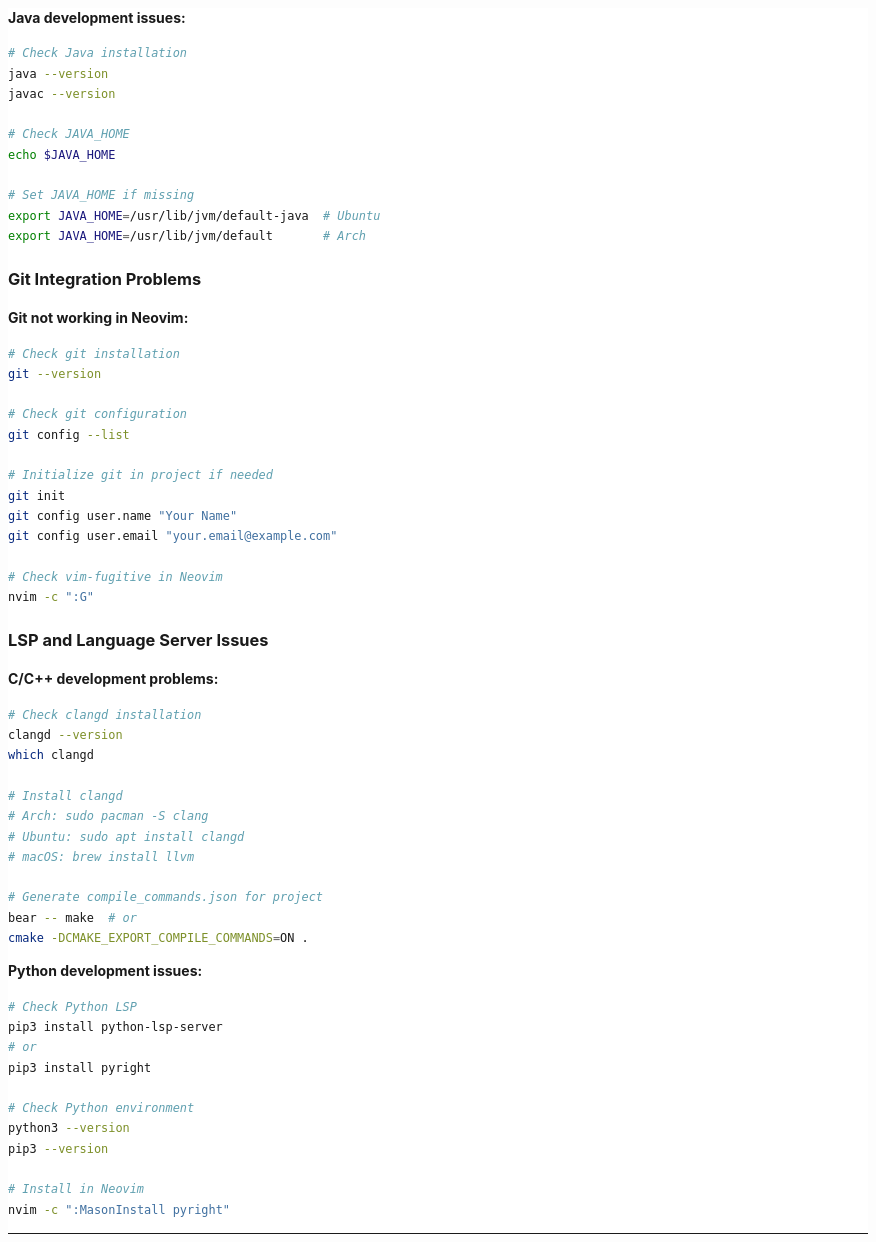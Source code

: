 **Java development issues:**
```bash
# Check Java installation
java --version
javac --version

# Check JAVA_HOME
echo $JAVA_HOME

# Set JAVA_HOME if missing
export JAVA_HOME=/usr/lib/jvm/default-java  # Ubuntu
export JAVA_HOME=/usr/lib/jvm/default       # Arch
```

### Git Integration Problems

**Git not working in Neovim:**
```bash
# Check git installation
git --version

# Check git configuration
git config --list

# Initialize git in project if needed
git init
git config user.name "Your Name"
git config user.email "your.email@example.com"

# Check vim-fugitive in Neovim
nvim -c ":G"
```

### LSP and Language Server Issues

**C/C++ development problems:**
```bash
# Check clangd installation
clangd --version
which clangd

# Install clangd
# Arch: sudo pacman -S clang
# Ubuntu: sudo apt install clangd
# macOS: brew install llvm

# Generate compile_commands.json for project
bear -- make  # or
cmake -DCMAKE_EXPORT_COMPILE_COMMANDS=ON .
```

**Python development issues:**
```bash
# Check Python LSP
pip3 install python-lsp-server
# or
pip3 install pyright

# Check Python environment
python3 --version
pip3 --version

# Install in Neovim
nvim -c ":MasonInstall pyright"
```

---